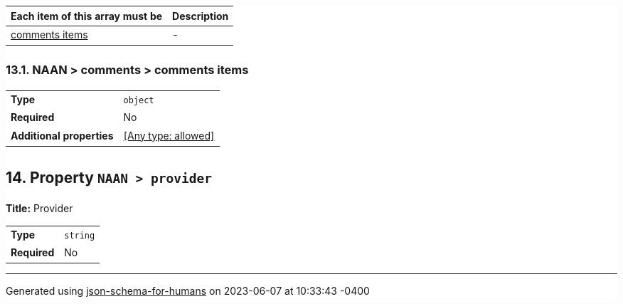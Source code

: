 
| Each item of this array must be   | Description |
| --------------------------------- | ----------- |
| [comments items](#comments_items) | -           |


### <a name="autogenerated_heading_2"></a>13.1. NAAN > comments > comments items


|                           |                                                                           |
| ------------------------- | ------------------------------------------------------------------------- |
| **Type**                  | `object`                                                                  |
| **Required**              | No                                                                        |
| **Additional properties** | [[Any type: allowed]](# "Additional Properties of any type are allowed.") |
















## <a name="provider"></a>14. Property `NAAN > provider`




**Title:** Provider

|              |          |
| ------------ | -------- |
| **Type**     | `string` |
| **Required** | No       |












----------------------------------------------------------------------------------------------------------------------------
Generated using [json-schema-for-humans](https://github.com/coveooss/json-schema-for-humans) on 2023-06-07 at 10:33:43 -0400
